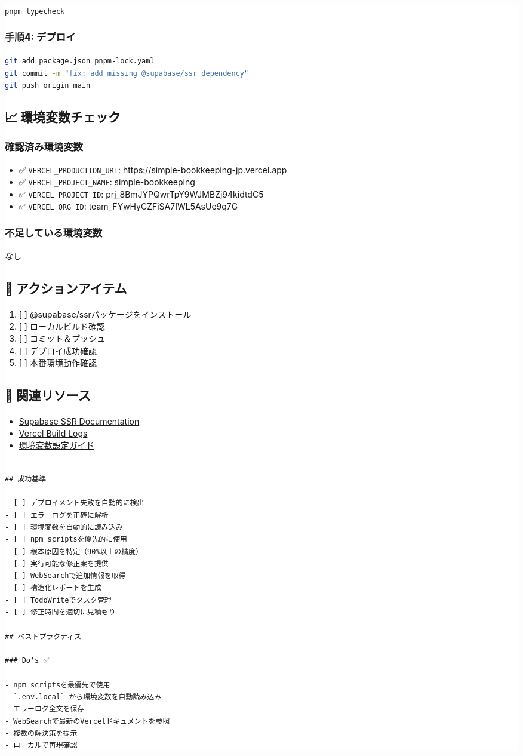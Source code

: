 ```bash
pnpm typecheck
```

### 手順4: デプロイ

```bash
git add package.json pnpm-lock.yaml
git commit -m "fix: add missing @supabase/ssr dependency"
git push origin main
```

## 📈 環境変数チェック

### 確認済み環境変数

- ✅ `VERCEL_PRODUCTION_URL`: https://simple-bookkeeping-jp.vercel.app
- ✅ `VERCEL_PROJECT_NAME`: simple-bookkeeping
- ✅ `VERCEL_PROJECT_ID`: prj_8BmJYPQwrTpY9WJMBZj94kidtdC5
- ✅ `VERCEL_ORG_ID`: team_FYwHyCZFiSA7IWL5AsUe9q7G

### 不足している環境変数

なし

## 🎯 アクションアイテム

1. [ ] @supabase/ssrパッケージをインストール
2. [ ] ローカルビルド確認
3. [ ] コミット＆プッシュ
4. [ ] デプロイ成功確認
5. [ ] 本番環境動作確認

## 🔗 関連リソース

- [Supabase SSR Documentation](https://supabase.com/docs/guides/auth/server-side-rendering)
- [Vercel Build Logs](https://vercel.com/dashboard/deployments)
- [環境変数設定ガイド](./docs/ai-guide/security-deployment.md)

```

## 成功基準

- [ ] デプロイメント失敗を自動的に検出
- [ ] エラーログを正確に解析
- [ ] 環境変数を自動的に読み込み
- [ ] npm scriptsを優先的に使用
- [ ] 根本原因を特定（90%以上の精度）
- [ ] 実行可能な修正案を提供
- [ ] WebSearchで追加情報を取得
- [ ] 構造化レポートを生成
- [ ] TodoWriteでタスク管理
- [ ] 修正時間を適切に見積もり

## ベストプラクティス

### Do's ✅

- npm scriptsを最優先で使用
- `.env.local` から環境変数を自動読み込み
- エラーログ全文を保存
- WebSearchで最新のVercelドキュメントを参照
- 複数の解決策を提示
- ローカルで再現確認

```
